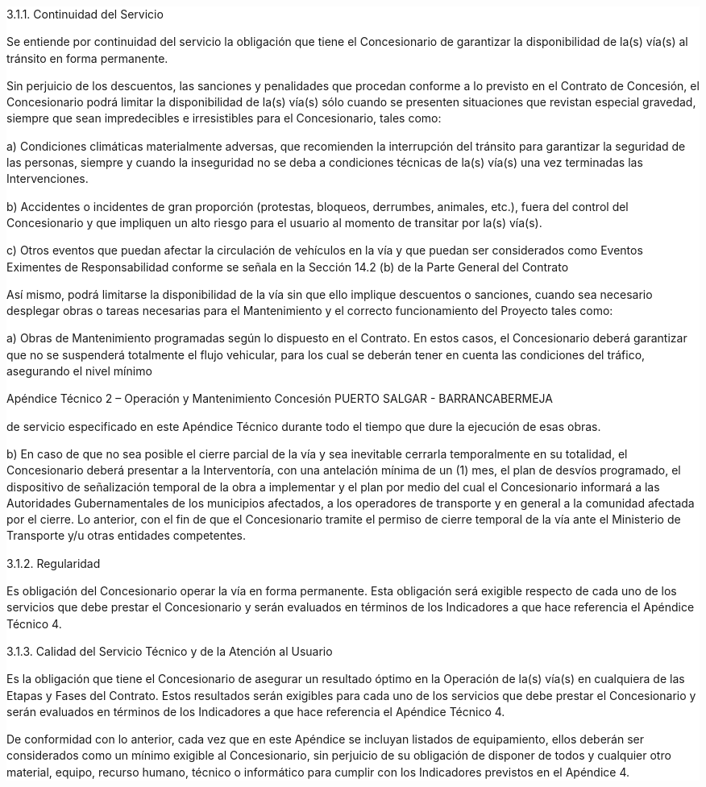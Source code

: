 
3.1.1.  Continuidad del Servicio

Se entiende por continuidad del servicio la obligación que tiene el Concesionario de garantizar la disponibilidad de la(s) vía(s) al tránsito en forma permanente.

Sin perjuicio de los descuentos, las sanciones y penalidades que procedan conforme a lo previsto en el Contrato de Concesión, el Concesionario podrá limitar la disponibilidad de la(s) vía(s) sólo cuando se presenten situaciones que revistan especial gravedad, siempre que sean impredecibles e irresistibles para el Concesionario, tales como:

a) Condiciones climáticas materialmente adversas, que recomienden la interrupción del tránsito para garantizar la seguridad de las personas, siempre y cuando la inseguridad no se deba a condiciones técnicas de la(s) vía(s) una vez terminadas las Intervenciones.

b) Accidentes o incidentes de gran proporción (protestas, bloqueos, derrumbes, animales, etc.), fuera del control del Concesionario y que impliquen un alto riesgo para el usuario al momento de transitar por la(s) vía(s).

c) Otros eventos que puedan afectar la circulación de vehículos en la vía y que puedan ser considerados como Eventos Eximentes de Responsabilidad conforme se señala en la Sección 14.2 (b) de la Parte General del Contrato

Así mismo, podrá limitarse la disponibilidad de la vía sin que ello implique descuentos o sanciones, cuando sea necesario desplegar obras o tareas necesarias para el Mantenimiento y el correcto funcionamiento del Proyecto tales como:

a) Obras de Mantenimiento programadas según lo dispuesto en el Contrato. En estos casos, el Concesionario deberá garantizar que no se suspenderá totalmente el flujo vehicular, para los cual se deberán tener en cuenta las condiciones del tráfico, asegurando el nivel mínimo

Apéndice Técnico 2 – Operación y Mantenimiento Concesión PUERTO SALGAR - BARRANCABERMEJA

de servicio especificado en este Apéndice Técnico durante todo el tiempo que dure la ejecución de esas obras.

b) En caso de que no sea posible el cierre parcial de la vía y sea inevitable cerrarla temporalmente en su totalidad, el Concesionario deberá presentar a la Interventoría, con una antelación mínima de un (1) mes, el plan de desvíos programado, el dispositivo de señalización temporal de la obra a implementar y el plan por medio del cual el Concesionario informará a las Autoridades Gubernamentales de los municipios afectados, a los operadores de transporte y en general a la comunidad afectada por el cierre. Lo anterior, con el fin de que el Concesionario tramite el permiso de cierre temporal de la vía ante el Ministerio de Transporte y/u otras entidades competentes.

3.1.2.  Regularidad

Es obligación del Concesionario operar la vía en forma permanente. Esta obligación será exigible respecto de cada uno de los servicios que debe prestar el Concesionario y serán evaluados en términos de los Indicadores a que hace referencia el Apéndice Técnico 4.

3.1.3.  Calidad del Servicio Técnico y de la Atención al Usuario

Es la obligación que tiene el Concesionario de asegurar un resultado óptimo en la Operación de la(s) vía(s) en cualquiera de las Etapas y Fases del Contrato. Estos resultados serán exigibles para cada uno de los servicios que debe prestar el Concesionario y serán evaluados en términos de los Indicadores a que hace referencia el Apéndice Técnico 4.

De conformidad con lo anterior, cada vez que en este Apéndice se incluyan listados de equipamiento, ellos deberán ser considerados como un mínimo exigible al Concesionario, sin perjuicio de su obligación de disponer de todos y cualquier otro material, equipo, recurso humano, técnico o informático para cumplir con los Indicadores previstos en el Apéndice 4.
